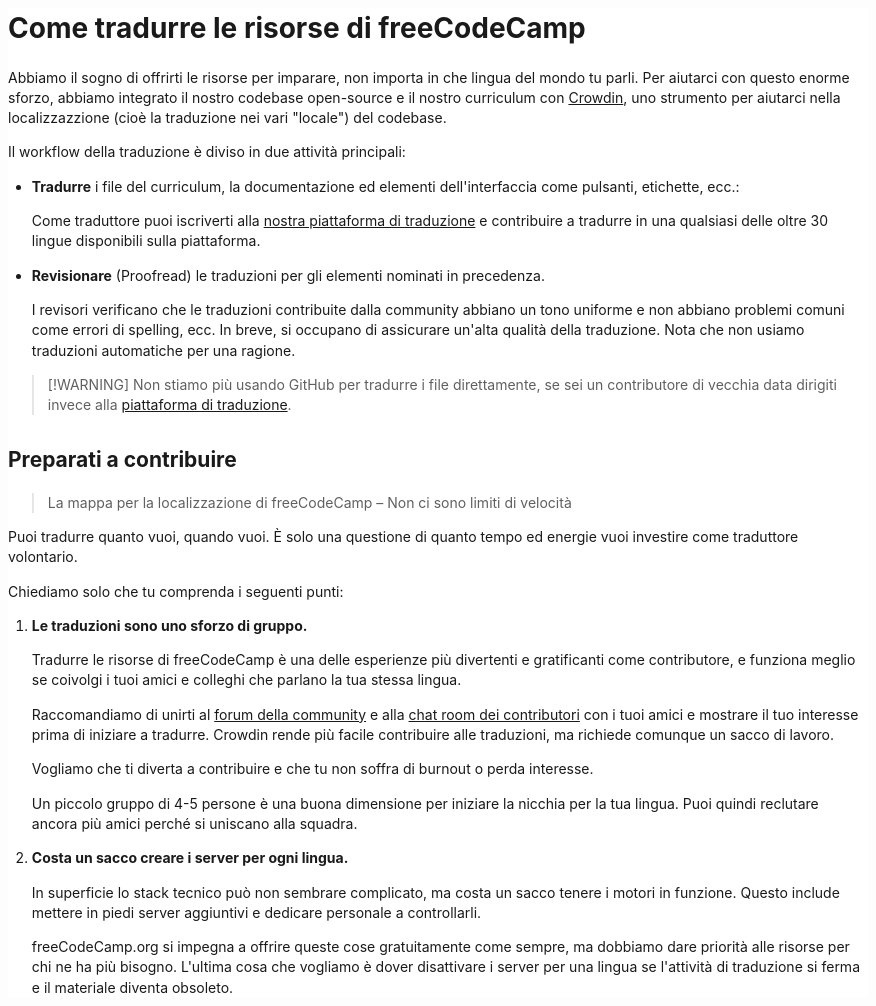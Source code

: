 # Come tradurre le risorse di freeCodeCamp

Abbiamo il sogno di offrirti le risorse per imparare, non importa in che lingua del mondo tu parli. Per aiutarci con questo enorme sforzo, abbiamo integrato il nostro codebase open-source e il nostro curriculum con [Crowdin](https://crowdin.com/), uno strumento per aiutarci nella localizzazzione (cioè la traduzione nei vari "locale") del codebase.

Il workflow della traduzione è diviso in due attività principali:

- **Tradurre** i file del curriculum, la documentazione ed elementi dell'interfaccia come pulsanti, etichette, ecc.:

  Come traduttore puoi iscriverti alla [nostra piattaforma di traduzione](https://translate.freecodecamp.org) e contribuire a tradurre in una qualsiasi delle oltre 30 lingue disponibili sulla piattaforma.

- **Revisionare** (Proofread) le traduzioni per gli elementi nominati in precedenza.

  I revisori verificano che le traduzioni contribuite dalla community abbiano un tono uniforme e non abbiano problemi comuni come errori di spelling, ecc. In breve, si occupano di assicurare un'alta qualità della traduzione. Nota che non usiamo traduzioni automatiche per una ragione.

> [!WARNING] Non stiamo più usando GitHub per tradurre i file direttamente, se sei un contributore di vecchia data dirigiti invece alla [piattaforma di traduzione](https://translate.freecodecamp.org/).

## Preparati a contribuire

> La mappa per la localizzazione di freeCodeCamp – Non ci sono limiti di velocità

Puoi tradurre quanto vuoi, quando vuoi. È solo una questione di quanto tempo ed energie vuoi investire come traduttore volontario.

Chiediamo solo che tu comprenda i seguenti punti:

1. **Le traduzioni sono uno sforzo di gruppo.**

   Tradurre le risorse di freeCodeCamp è una delle esperienze più divertenti e gratificanti come contributore, e funziona meglio se coivolgi i tuoi amici e colleghi che parlano la tua stessa lingua.

   Raccomandiamo di unirti al [forum della community](https://forum.freecodecamp.org/c/contributors/3) e alla [chat room dei contributori](https://chat.freecodecamp.org/channel/contributors) con i tuoi amici e mostrare il tuo interesse prima di iniziare a tradurre. Crowdin rende più facile contribuire alle traduzioni, ma richiede comunque un sacco di lavoro.

   Vogliamo che ti diverta a contribuire e che tu non soffra di burnout o perda interesse.

   Un piccolo gruppo di 4-5 persone è una buona dimensione per iniziare la nicchia per la tua lingua. Puoi quindi reclutare ancora più amici perché si uniscano alla squadra.

2. **Costa un sacco creare i server per ogni lingua.**

   In superficie lo stack tecnico può non sembrare complicato, ma costa un sacco tenere i motori in funzione. Questo include mettere in piedi server aggiuntivi e dedicare personale a controllarli.

   freeCodeCamp.org si impegna a offrire queste cose gratuitamente come sempre, ma dobbiamo dare priorità alle risorse per chi ne ha più bisogno. L'ultima cosa che vogliamo è dover disattivare i server per una lingua se l'attività di traduzione si ferma e il materiale diventa obsoleto.
